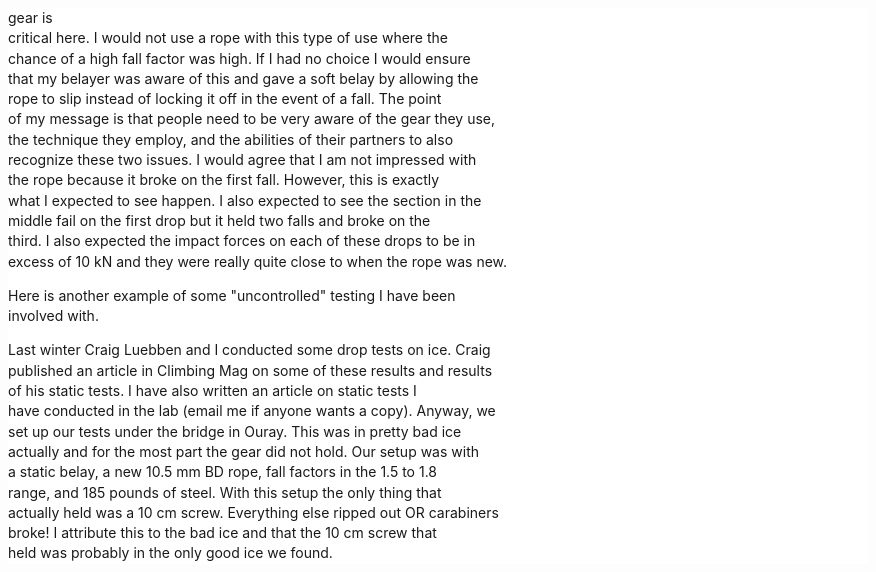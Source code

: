 gear is<br>
critical here. I would not use a rope with this type of use where
the<br>
chance of a high fall factor was high. If I had no choice I would
ensure<br>
that my belayer was aware of this and gave a soft belay by allowing
the<br>
rope to slip instead of locking it off in the event of a fall.
The point<br>
of my message is that people need to be very aware of the gear
they use,<br>
the technique they employ, and the abilities of their partners
to also<br>
recognize these two issues. I would agree that I am not impressed
with<br>
the rope because it broke on the first fall. However, this is
exactly<br>
what I expected to see happen. I also expected to see the section
in the<br>
middle fail on the first drop but it held two falls and broke
on the<br>
third. I also expected the impact forces on each of these drops
to be in<br>
excess of 10 kN and they were really quite close to when the rope
was new.</p>

<p>Here is another example of some "uncontrolled" testing
I have been<br>
involved with.</p>

<p>Last winter Craig Luebben and I conducted some drop tests on
ice. Craig<br>
published an article in Climbing Mag on some of these results
and results<br>
of his static tests. I have also written an article on static
tests I<br>
have conducted in the lab (email me if anyone wants a copy). Anyway,
we<br>
set up our tests under the bridge in Ouray. This was in pretty
bad ice<br>
actually and for the most part the gear did not hold. Our setup
was with<br>
a static belay, a new 10.5 mm BD rope, fall factors in the 1.5
to 1.8<br>
range, and 185 pounds of steel. With this setup the only thing
that<br>
actually held was a 10 cm screw. Everything else ripped out OR
carabiners<br>
broke! I attribute this to the bad ice and that the 10 cm screw
that<br>
held was probably in the only good ice we found.</p>
